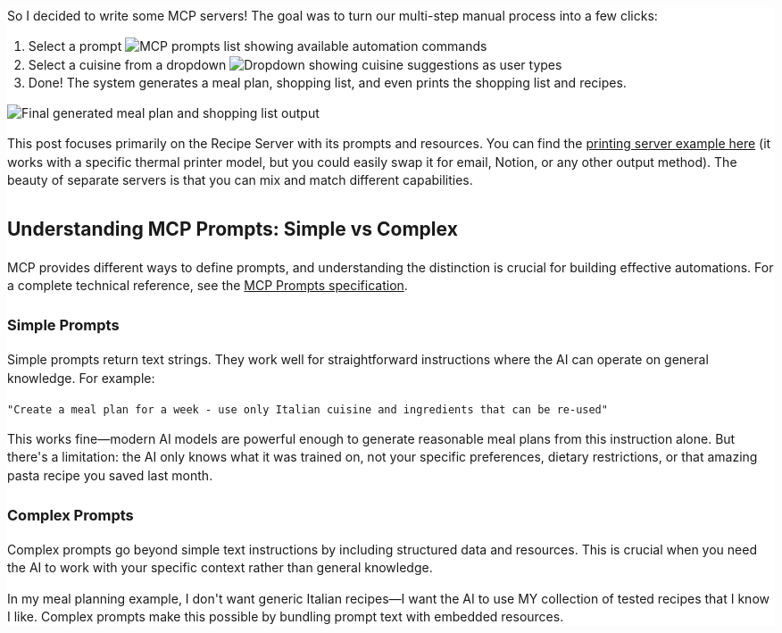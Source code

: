 So I decided to write some MCP servers! The goal was to turn our multi-step manual process into a few clicks:

1. Select a prompt
    <img
    src="/posts/images/prompts-list.png"
    alt="MCP prompts list showing available automation commands"
  />
2. Select a cuisine from a dropdown
    <img
    src="/posts/images/prompts-suggestions.png"
    alt="Dropdown showing cuisine suggestions as user types"
  />
3. Done! The system generates a meal plan, shopping list, and even prints the shopping list and recipes.

  <img
    src="/posts/images/prompts-final-result.png"
    alt="Final generated meal plan and shopping list output"
  />


This post focuses primarily on the Recipe Server with its prompts and resources. You can find the [printing server example here](https://github.com/ihrpr/mcp-server-tiny-print) (it works with a specific thermal printer model, but you could easily swap it for email, Notion, or any other output method). The beauty of separate servers is that you can mix and match different capabilities.


## Understanding MCP Prompts: Simple vs Complex

MCP provides different ways to define prompts, and understanding the distinction is crucial for building effective automations. For a complete technical reference, see the [MCP Prompts specification](https://modelcontextprotocol.io/specification/2025-06-18/server/prompts).

### Simple Prompts

Simple prompts return text strings. They work well for straightforward instructions where the AI can operate on general knowledge. For example:

```
"Create a meal plan for a week - use only Italian cuisine and ingredients that can be re-used"
```

This works fine—modern AI models are powerful enough to generate reasonable meal plans from this instruction alone. But there's a limitation: the AI only knows what it was trained on, not your specific preferences, dietary restrictions, or that amazing pasta recipe you saved last month.

### Complex Prompts

Complex prompts go beyond simple text instructions by including structured data and resources. This is crucial when you need the AI to work with your specific context rather than general knowledge.

In my meal planning example, I don't want generic Italian recipes—I want the AI to use MY collection of tested recipes that I know I like. Complex prompts make this possible by bundling prompt text with embedded resources.
